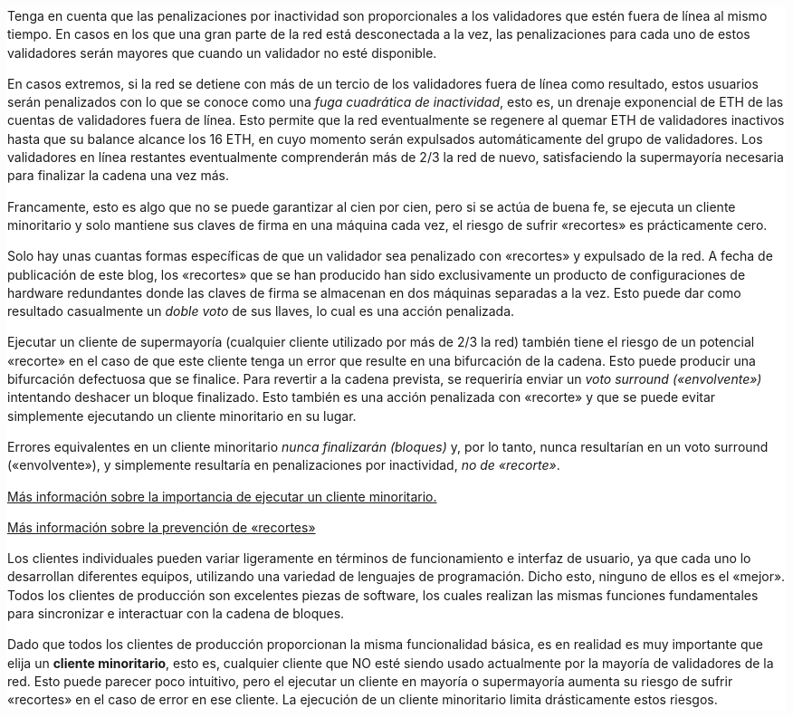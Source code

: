 Tenga en cuenta que las penalizaciones por inactividad son proporcionales a los validadores que estén fuera de línea al mismo tiempo. En casos en los que una gran parte de la red está desconectada a la vez, las penalizaciones para cada uno de estos validadores serán mayores que cuando un validador no esté disponible.

En casos extremos, si la red se detiene con más de un tercio de los validadores fuera de línea como resultado, estos usuarios serán penalizados con lo que se conoce como una <em>fuga cuadrática de inactividad</em>, esto es, un drenaje exponencial de ETH de las cuentas de validadores fuera de línea. Esto permite que la red eventualmente se regenere al quemar ETH de validadores inactivos hasta que su balance alcance los 16 ETH, en cuyo momento serán expulsados automáticamente del grupo de validadores. Los validadores en línea restantes eventualmente comprenderán más de 2/3 la red de nuevo, satisfaciendo la supermayoría necesaria para finalizar la cadena una vez más.
</ExpandableCard>

<ExpandableCard title="¿Cómo puedo asegurarme de no sufrir un «recorte»?">
Francamente, esto es algo que no se puede garantizar al cien por cien, pero si se actúa de buena fe, se ejecuta un cliente minoritario y solo mantiene sus claves de firma en una máquina cada vez, el riesgo de sufrir «recortes» es prácticamente cero.

Solo hay unas cuantas formas específicas de que un validador sea penalizado con «recortes» y expulsado de la red. A fecha de publicación de este blog, los «recortes» que se han producido han sido exclusivamente un producto de configuraciones de hardware redundantes donde las claves de firma se almacenan en dos máquinas separadas a la vez. Esto puede dar como resultado casualmente un <em>doble voto</em> de sus llaves, lo cual es una acción penalizada.

Ejecutar un cliente de supermayoría (cualquier cliente utilizado por más de 2/3 la red) también tiene el riesgo de un potencial «recorte» en el caso de que este cliente tenga un error que resulte en una bifurcación de la cadena. Esto puede producir una bifurcación defectuosa que se finalice. Para revertir a la cadena prevista, se requeriría enviar un <em>voto surround («envolvente») </em> intentando deshacer un bloque finalizado. Esto también es una acción penalizada con «recorte» y que se puede evitar simplemente ejecutando un cliente minoritario en su lugar.

Errores equivalentes en un cliente minoritario <em>nunca finalizarán (bloques) </em> y, por lo tanto, nunca resultarían en un voto surround («envolvente»), y simplemente resultaría en penalizaciones por inactividad, <em>no de «recorte»</em>.

<p><a href="https://hackernoon.com/ethereums-client-diversity-problem">Más información sobre la importancia de ejecutar un cliente minoritario.</a></p>
<p><a href="https://medium.com/prysmatic-labs/eth2-slashing-prevention-tips-f6faa5025f50">Más información sobre la prevención de «recortes»</a></p>
</ExpandableCard>

<ExpandableCard title="¿Qué cliente es el mejor?">
Los clientes individuales pueden variar ligeramente en términos de funcionamiento e interfaz de usuario, ya que cada uno lo desarrollan diferentes equipos, utilizando una variedad de lenguajes de programación. Dicho esto, ninguno de ellos es el «mejor». Todos los clientes de producción son excelentes piezas de software, los cuales realizan las mismas funciones fundamentales para sincronizar e interactuar con la cadena de bloques.

Dado que todos los clientes de producción proporcionan la misma funcionalidad básica, es en realidad es muy importante que elija un <strong>cliente minoritario</strong>, esto es, cualquier cliente que NO esté siendo usado actualmente por la mayoría de validadores de la red. Esto puede parecer poco intuitivo, pero el ejecutar un cliente en mayoría o supermayoría aumenta su riesgo de sufrir «recortes» en el caso de error en ese cliente. La ejecución de un cliente minoritario limita drásticamente estos riesgos.
